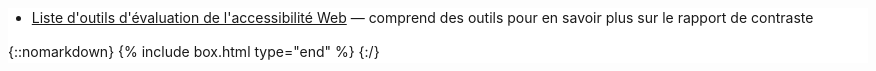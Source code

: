 * [Liste d'outils d'évaluation de l'accessibilité Web](/WAI/ER/tools/) — comprend des outils pour en savoir plus sur le rapport de contraste

{::nomarkdown}
{% include box.html type="end" %}
{:/}
